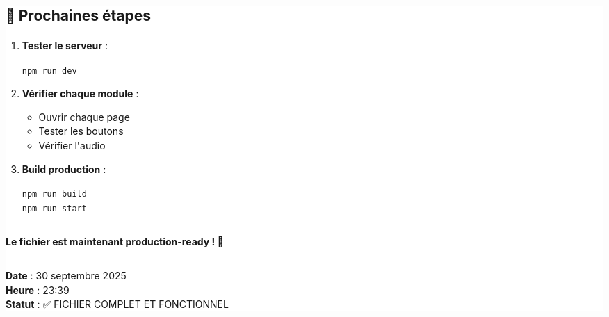 
## 🚀 Prochaines étapes

1. **Tester le serveur** :
   ```bash
   npm run dev
   ```

2. **Vérifier chaque module** :
   - Ouvrir chaque page
   - Tester les boutons
   - Vérifier l'audio

3. **Build production** :
   ```bash
   npm run build
   npm run start
   ```

---

**Le fichier est maintenant production-ready ! 🎉**

---

**Date** : 30 septembre 2025  
**Heure** : 23:39  
**Statut** : ✅ FICHIER COMPLET ET FONCTIONNEL
